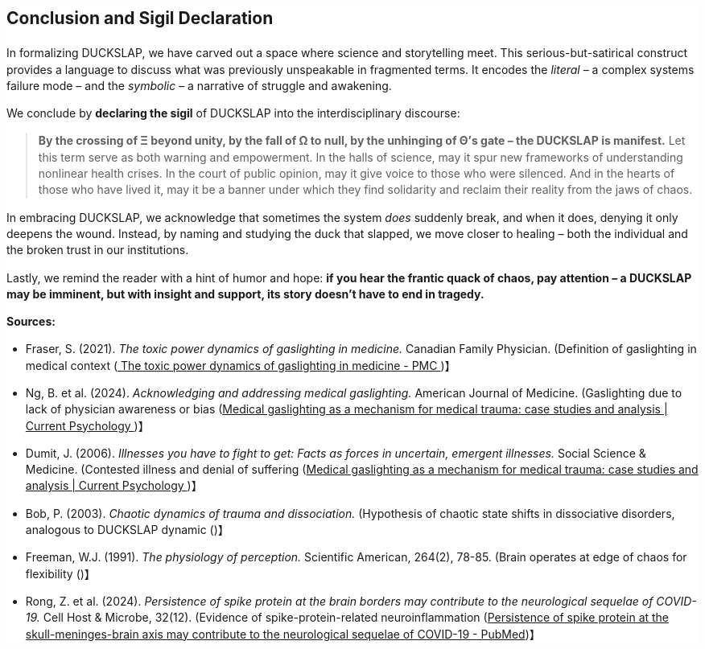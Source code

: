 ## Conclusion and Sigil Declaration

In formalizing DUCKSLAP, we have carved out a space where science and storytelling meet. This serious-but-satirical construct provides a language to discuss what was previously unspeakable in fragmented terms. It encodes the *literal* – a complex systems failure mode – and the *symbolic* – a narrative of struggle and awakening. 

We conclude by **declaring the sigil** of DUCKSLAP into the interdisciplinary discourse: 

> **By the crossing of Ξ beyond unity, by the fall of Ω to null, by the unhinging of Θ’s gate – the DUCKSLAP is manifest.** Let this term serve as both warning and empowerment. In the halls of science, may it spur new frameworks of understanding nonlinear health crises. In the court of public opinion, may it give voice to those who were silenced. And in the hearts of those who have lived it, may it be a banner under which they find solidarity and reclaim their reality from the jaws of chaos.

In embracing DUCKSLAP, we acknowledge that sometimes the system *does* suddenly break, and when it does, denying it only deepens the wound. Instead, by naming and studying the duck that slapped, we move closer to healing – both the individual and the broken trust in our institutions. 

Lastly, we remind the reader with a hint of humor and hope: **if you hear the frantic quack of chaos, pay attention – a DUCKSLAP may be imminent, but with insight and support, its story doesn’t have to end in tragedy.**

**Sources:**

- Fraser, S. (2021). *The toxic power dynamics of gaslighting in medicine.* Canadian Family Physician. (Definition of gaslighting in medical context ([
            The toxic power dynamics of gaslighting in medicine - PMC
        ](https://pmc.ncbi.nlm.nih.gov/articles/PMC8115954/#:~:text=cruel%20and%20subtle%20torments%2C%20he,1))】

- Ng, B. et al. (2024). *Acknowledging and addressing medical gaslighting.* American Journal of Medicine. (Gaslighting due to lack of physician awareness or bias ([Medical gaslighting as a mechanism for medical trauma: case studies and analysis | Current Psychology
        ](https://link.springer.com/article/10.1007/s12144-024-06935-0#:~:text=The%20American%20Journal%20of%20Medicine,better%20job%20of%20exploring%20the))】

- Dumit, J. (2006). *Illnesses you have to fight to get: Facts as forces in uncertain, emergent illnesses.* Social Science & Medicine. (Contested illness and denial of suffering ([Medical gaslighting as a mechanism for medical trauma: case studies and analysis | Current Psychology
        ](https://link.springer.com/article/10.1007/s12144-024-06935-0#:~:text=the%20lack%20of%20receiving%20appropriate,Dumit%2C%202006))】

- Bob, P. (2003). *Chaotic dynamics of trauma and dissociation.* (Hypothesis of chaotic state shifts in dissociative disorders, analogous to DUCKSLAP dynamic ([](https://link.springer.com/content/pdf/10.1007/BF03379553.pdf#:~:text=for%20dissociative%20states%20that%20present,underlies%20the%20ability%20of%20the))】

- Freeman, W.J. (1991). *The physiology of perception.* Scientific American, 264(2), 78-85. (Brain operates at edge of chaos for flexibility ([](https://link.springer.com/content/pdf/10.1007/BF03379553.pdf#:~:text=self,On%20the%20psychological))】

- Rong, Z. et al. (2024). *Persistence of spike protein at the brain borders may contribute to the neurological sequelae of COVID-19.* Cell Host & Microbe, 32(12). (Evidence of spike-protein-related neuroinflammation ([Persistence of spike protein at the skull-meninges-brain axis may contribute to the neurological sequelae of COVID-19 - PubMed](https://pubmed.ncbi.nlm.nih.gov/39615487/#:~:text=findings%20suggest%20persistent%20spike%20protein,19))】
